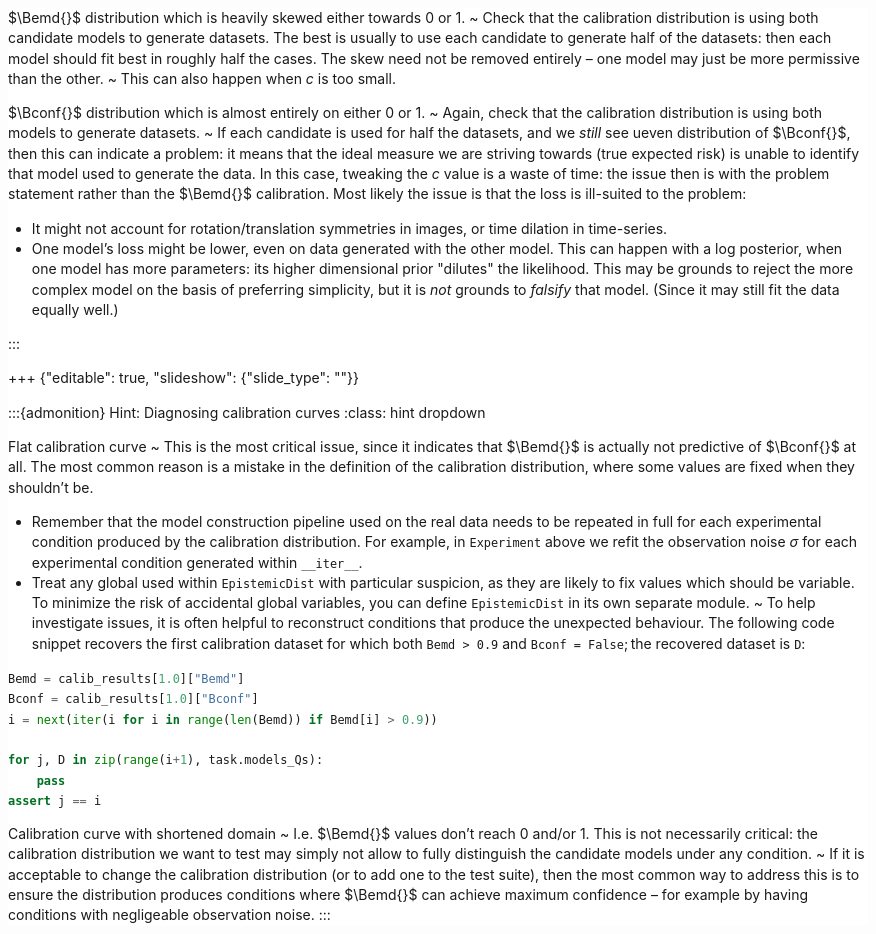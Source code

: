$\Bemd{}$ distribution which is heavily skewed either towards 0 or 1.
~ Check that the calibration distribution is using both candidate models to generate datasets. The best is usually to use each candidate to generate half of the datasets: then each model should fit best in roughly half the cases.
The skew need not be removed entirely – one model may just be more permissive than the other.
~ This can also happen when $c$ is too small.

$\Bconf{}$ distribution which is almost entirely on either 0 or 1.
~ Again, check that the calibration distribution is using both models to generate datasets.
~ If each candidate is used for half the datasets, and we *still* see ueven distribution of $\Bconf{}$, then this can indicate a problem: it means that the ideal measure we are striving towards (true expected risk) is unable to identify that model used to generate the data. In this case, tweaking the $c$ value is a waste of time: the issue then is with the problem statement rather than the $\Bemd{}$ calibration. Most likely the issue is that the loss is ill-suited to the problem:
  + It might not account for rotation/translation symmetries in images, or time dilation in time-series.
  + One model’s loss might be lower, even on data generated with the other model. This can happen with a log posterior, when one model has more parameters: its higher dimensional prior "dilutes" the likelihood. This may be grounds to reject the more complex model on the basis of preferring simplicity, but it is *not* grounds to *falsify* that model. (Since it may still fit the data equally well.)

:::

+++ {"editable": true, "slideshow": {"slide_type": ""}}

:::{admonition} Hint: Diagnosing calibration curves
:class: hint dropdown

Flat calibration curve
~ This is the most critical issue, since it indicates that $\Bemd{}$ is actually not predictive of $\Bconf{}$ at all. The most common reason is a mistake in the definition of the calibration distribution, where some values are fixed when they shouldn’t be.
  - Remember that the model construction pipeline used on the real data needs to be repeated in full for each experimental condition produced by the calibration distribution. For example, in `Experiment` above we refit the observation noise $σ$ for each experimental condition generated within `__iter__`.
  - Treat any global used within `EpistemicDist` with particular suspicion, as they are likely to fix values which should be variable.
    To minimize the risk of accidental global variables, you can define `EpistemicDist` in its own separate module.
~ To help investigate issues, it is often helpful to reconstruct conditions that produce the unexpected behaviour. The following code snippet recovers the first calibration dataset for which both `Bemd > 0.9` and `Bconf = False`; the recovered dataset is `D`:
  ```python
  Bemd = calib_results[1.0]["Bemd"]
  Bconf = calib_results[1.0]["Bconf"]
  i = next(iter(i for i in range(len(Bemd)) if Bemd[i] > 0.9))
    
  for j, D in zip(range(i+1), task.models_Qs):
      pass
  assert j == i
  ```

Calibration curve with shortened domain
~ I.e. $\Bemd{}$ values don’t reach 0 and/or 1. This is not necessarily critical: the calibration distribution we want to test may simply not allow to fully distinguish the candidate models under any condition. 
~ If it is acceptable to change the calibration distribution (or to add one to the test suite), then the most common way to address this is to ensure the distribution produces conditions where $\Bemd{}$ can achieve maximum confidence – for example by having conditions with negligeable observation noise.
:::


[^arbitrary-functional]: A direct comparison of $Q_A$ and $Q_B$ may be ad hoc, but it is difficult to imagine a better criterion which doesn’t also introduce more free parameters. We can of course posit that there exists _some_ functional $B(Q_A,Q_B) \to \RR$ which correlates with $\Bconf{}$, but then the $\Bemd{}$ is subsumed in that hypothesis – with the difference that $\BQ{}$ has infinitely many free parameters, while $\Bemd{}$ has only the scalar parameter $c$.
[^ml-research]: Incidentally, this “match the form and hope for the best” is not uncommon in the machine learning literature…
[^with-no-less-than-16-points-per-bin]: With the constraint that no bin can have less than 16 points.